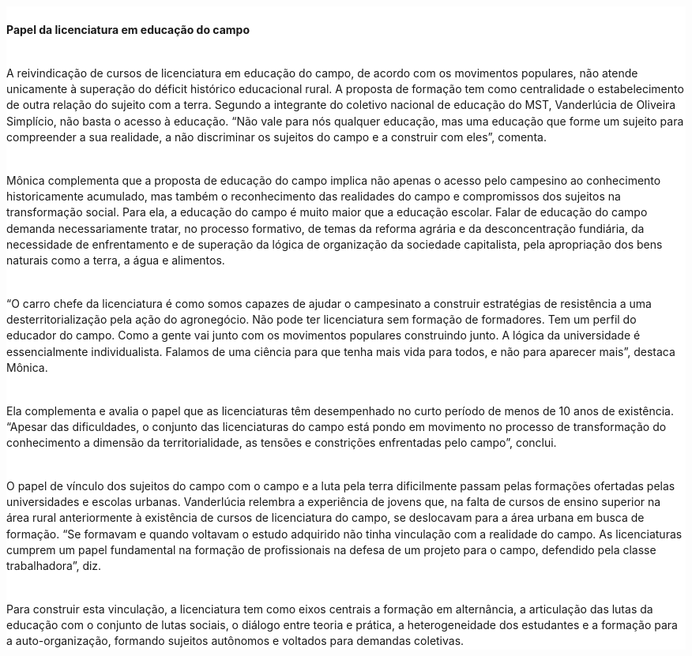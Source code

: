 <p><br />
<strong>Papel da licenciatura em educa&ccedil;&atilde;o do campo</strong></p>

<p><br />
A reivindica&ccedil;&atilde;o de cursos de licenciatura em educa&ccedil;&atilde;o do campo, de acordo com os movimentos populares, n&atilde;o atende unicamente &agrave; supera&ccedil;&atilde;o do d&eacute;ficit hist&oacute;rico educacional rural. A proposta de forma&ccedil;&atilde;o tem como centralidade o estabelecimento de outra rela&ccedil;&atilde;o do sujeito com a terra. Segundo a integrante do coletivo nacional de educa&ccedil;&atilde;o do MST, Vanderl&uacute;cia de Oliveira Simpl&iacute;cio, n&atilde;o basta o acesso &agrave; educa&ccedil;&atilde;o. &ldquo;N&atilde;o vale para n&oacute;s qualquer educa&ccedil;&atilde;o, mas uma educa&ccedil;&atilde;o que forme um sujeito para compreender a sua realidade, a n&atilde;o discriminar os sujeitos do campo e a construir com eles&rdquo;, comenta.</p>

<p><br />
M&ocirc;nica complementa que a proposta de educa&ccedil;&atilde;o do campo implica n&atilde;o apenas o acesso pelo campesino ao conhecimento historicamente acumulado, mas tamb&eacute;m o reconhecimento das realidades do campo e compromissos dos sujeitos na transforma&ccedil;&atilde;o social. Para ela, a educa&ccedil;&atilde;o do campo &eacute; muito maior que a educa&ccedil;&atilde;o escolar. Falar de educa&ccedil;&atilde;o do campo demanda necessariamente tratar, no processo formativo, de temas da reforma agr&aacute;ria e da desconcentra&ccedil;&atilde;o fundi&aacute;ria, da necessidade de enfrentamento e de supera&ccedil;&atilde;o da l&oacute;gica de organiza&ccedil;&atilde;o da sociedade capitalista, pela apropria&ccedil;&atilde;o dos bens naturais como a terra, a &aacute;gua e alimentos.</p>

<p><br />
&ldquo;O carro chefe da licenciatura &eacute; como somos capazes de ajudar o campesinato a construir estrat&eacute;gias de resist&ecirc;ncia a uma desterritorializa&ccedil;&atilde;o pela a&ccedil;&atilde;o do agroneg&oacute;cio. N&atilde;o pode ter licenciatura sem forma&ccedil;&atilde;o de formadores. Tem um perfil do educador do campo. Como a gente vai junto com os movimentos populares construindo junto. A l&oacute;gica da universidade &eacute; essencialmente individualista. Falamos de uma ci&ecirc;ncia para que tenha mais vida para todos, e n&atilde;o para aparecer mais&rdquo;, destaca M&ocirc;nica.</p>

<p><br />
Ela complementa e avalia o papel que as licenciaturas t&ecirc;m desempenhado no curto per&iacute;odo de menos de 10 anos de exist&ecirc;ncia. &ldquo;Apesar das dificuldades, o conjunto das licenciaturas do campo est&aacute; pondo em movimento no processo de transforma&ccedil;&atilde;o do conhecimento a dimens&atilde;o da territorialidade, as tens&otilde;es e constri&ccedil;&otilde;es enfrentadas pelo campo&rdquo;, conclui.</p>

<p><br />
O papel de v&iacute;nculo dos sujeitos do campo com o campo e a luta pela terra dificilmente passam pelas forma&ccedil;&otilde;es ofertadas pelas universidades e escolas urbanas. Vanderl&uacute;cia relembra a experi&ecirc;ncia de jovens que, na falta de cursos de ensino superior na &aacute;rea rural anteriormente &agrave; exist&ecirc;ncia de cursos de licenciatura do campo, se deslocavam para a &aacute;rea urbana em busca de forma&ccedil;&atilde;o. &ldquo;Se formavam e quando voltavam o estudo adquirido n&atilde;o tinha vincula&ccedil;&atilde;o com a realidade do campo. As licenciaturas cumprem um papel fundamental na forma&ccedil;&atilde;o de profissionais na defesa de um projeto para o campo, defendido pela classe trabalhadora&rdquo;, diz.</p>

<p><br />
Para construir esta vincula&ccedil;&atilde;o, a licenciatura tem como eixos centrais a forma&ccedil;&atilde;o em altern&acirc;ncia, a articula&ccedil;&atilde;o das lutas da educa&ccedil;&atilde;o com o conjunto de lutas sociais, o di&aacute;logo entre teoria e pr&aacute;tica, a heterogeneidade dos estudantes e a forma&ccedil;&atilde;o para a auto-organiza&ccedil;&atilde;o, formando sujeitos aut&ocirc;nomos e voltados para demandas coletivas.</p>
